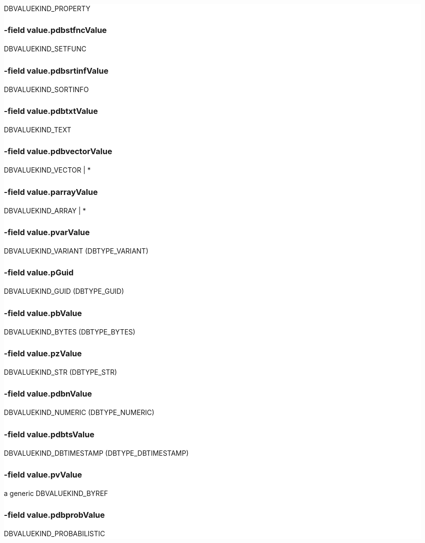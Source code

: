 DBVALUEKIND_PROPERTY

### -field value.pdbstfncValue

DBVALUEKIND_SETFUNC

### -field value.pdbsrtinfValue

DBVALUEKIND_SORTINFO

### -field value.pdbtxtValue

DBVALUEKIND_TEXT

### -field value.pdbvectorValue

DBVALUEKIND_VECTOR | *

### -field value.parrayValue

DBVALUEKIND_ARRAY | *

### -field value.pvarValue

DBVALUEKIND_VARIANT  (DBTYPE_VARIANT)

### -field value.pGuid

DBVALUEKIND_GUID     (DBTYPE_GUID)

### -field value.pbValue

DBVALUEKIND_BYTES    (DBTYPE_BYTES)

### -field value.pzValue

DBVALUEKIND_STR      (DBTYPE_STR)

### -field value.pdbnValue

DBVALUEKIND_NUMERIC  (DBTYPE_NUMERIC)

### -field value.pdbtsValue

DBVALUEKIND_DBTIMESTAMP (DBTYPE_DBTIMESTAMP)

### -field value.pvValue

a generic DBVALUEKIND_BYREF

### -field value.pdbprobValue

DBVALUEKIND_PROBABILISTIC
